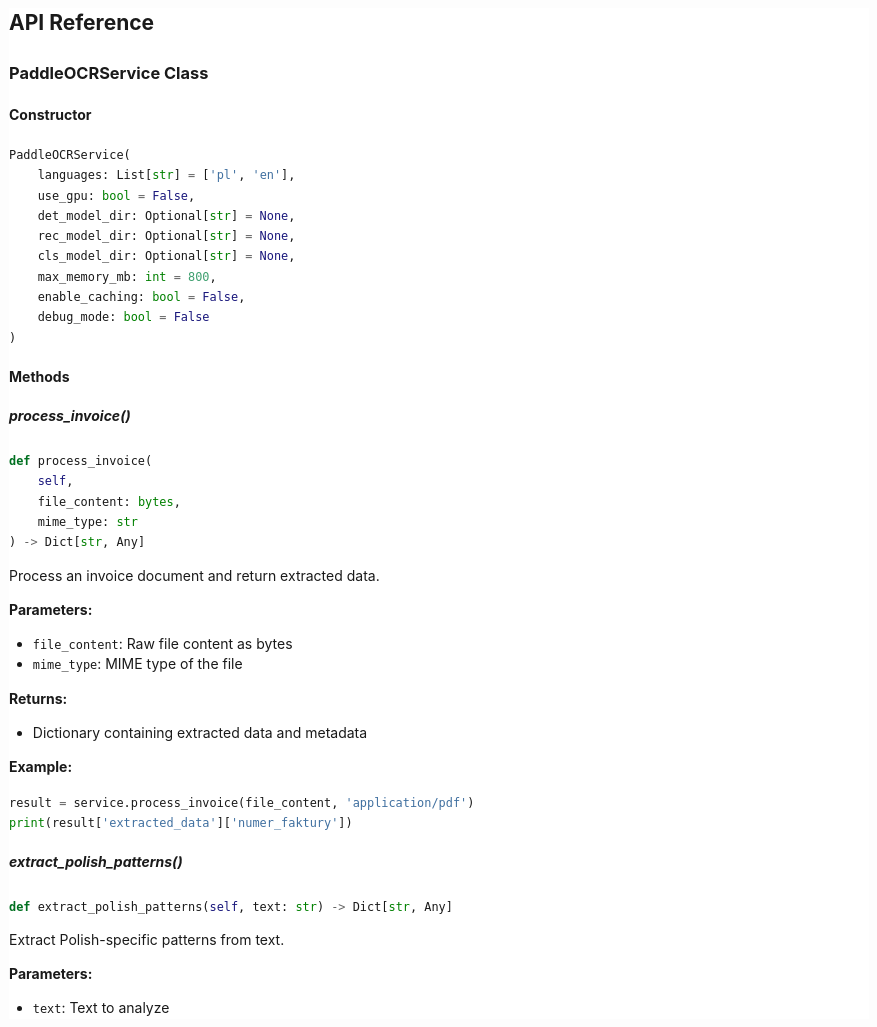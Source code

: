 ## API Reference

### PaddleOCRService Class

#### Constructor

```python
PaddleOCRService(
    languages: List[str] = ['pl', 'en'],
    use_gpu: bool = False,
    det_model_dir: Optional[str] = None,
    rec_model_dir: Optional[str] = None,
    cls_model_dir: Optional[str] = None,
    max_memory_mb: int = 800,
    enable_caching: bool = False,
    debug_mode: bool = False
)
```

#### Methods

##### process_invoice()

```python
def process_invoice(
    self, 
    file_content: bytes, 
    mime_type: str
) -> Dict[str, Any]
```

Process an invoice document and return extracted data.

**Parameters:**
- `file_content`: Raw file content as bytes
- `mime_type`: MIME type of the file

**Returns:**
- Dictionary containing extracted data and metadata

**Example:**
```python
result = service.process_invoice(file_content, 'application/pdf')
print(result['extracted_data']['numer_faktury'])
```

##### extract_polish_patterns()

```python
def extract_polish_patterns(self, text: str) -> Dict[str, Any]
```

Extract Polish-specific patterns from text.

**Parameters:**
- `text`: Text to analyze
